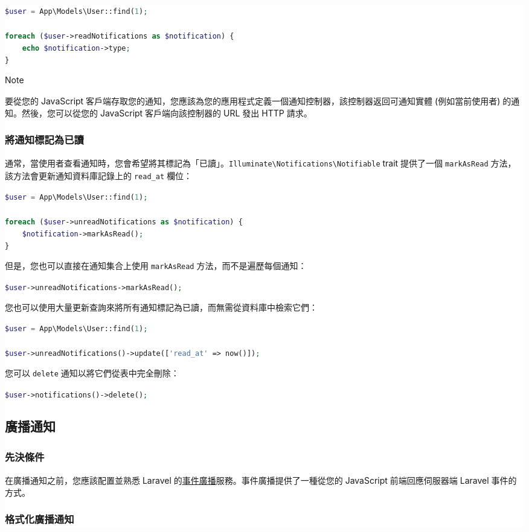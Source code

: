 ```php
$user = App\Models\User::find(1);

foreach ($user->readNotifications as $notification) {
    echo $notification->type;
}
```

> [!NOTE]
> 要從您的 JavaScript 客戶端存取您的通知，您應該為您的應用程式定義一個通知控制器，該控制器返回可通知實體 (例如當前使用者) 的通知。然後，您可以從您的 JavaScript 客戶端向該控制器的 URL 發出 HTTP 請求。

<a name="marking-notifications-as-read"></a>
### 將通知標記為已讀

通常，當使用者查看通知時，您會希望將其標記為「已讀」。`Illuminate\Notifications\Notifiable` trait 提供了一個 `markAsRead` 方法，該方法會更新通知資料庫記錄上的 `read_at` 欄位：

```php
$user = App\Models\User::find(1);

foreach ($user->unreadNotifications as $notification) {
    $notification->markAsRead();
}
```

但是，您也可以直接在通知集合上使用 `markAsRead` 方法，而不是遍歷每個通知：

```php
$user->unreadNotifications->markAsRead();
```

您也可以使用大量更新查詢來將所有通知標記為已讀，而無需從資料庫中檢索它們：

```php
$user = App\Models\User::find(1);

$user->unreadNotifications()->update(['read_at' => now()]);
```

您可以 `delete` 通知以將它們從表中完全刪除：

```php
$user->notifications()->delete();
```

<a name="broadcast-notifications"></a>
## 廣播通知

<a name="broadcast-prerequisites"></a>
### 先決條件

在廣播通知之前，您應該配置並熟悉 Laravel 的[事件廣播](/docs/{{version}}/broadcasting)服務。事件廣播提供了一種從您的 JavaScript 前端回應伺服器端 Laravel 事件的方式。

<a name="formatting-broadcast-notifications"></a>
### 格式化廣播通知
